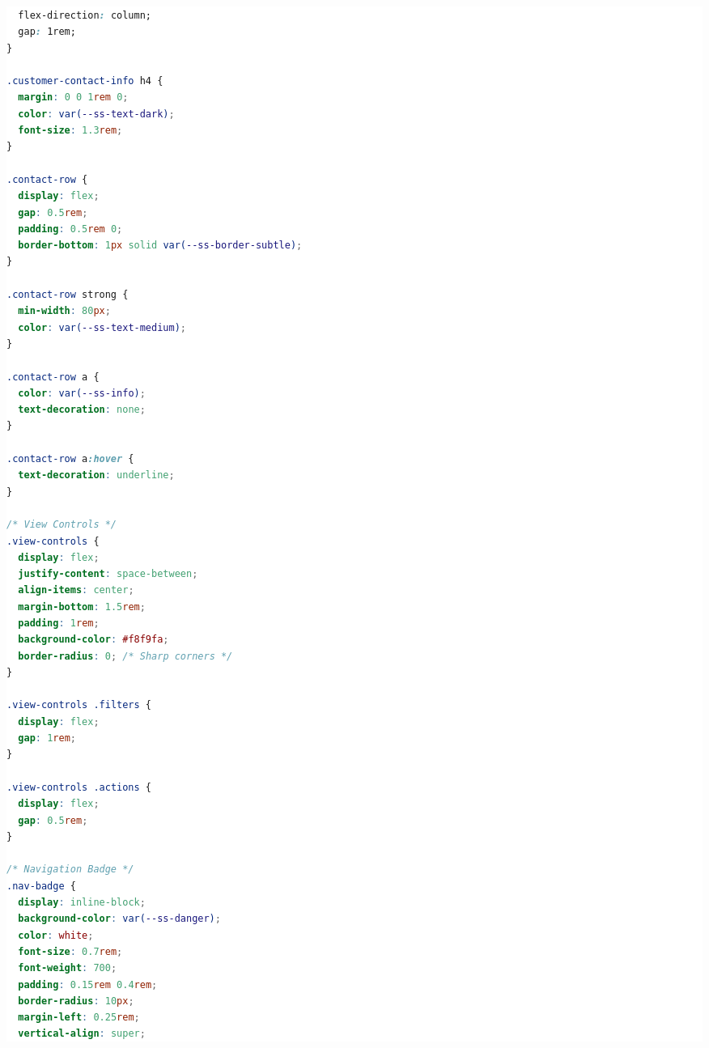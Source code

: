 ```css
  flex-direction: column;
  gap: 1rem;
}

.customer-contact-info h4 {
  margin: 0 0 1rem 0;
  color: var(--ss-text-dark);
  font-size: 1.3rem;
}

.contact-row {
  display: flex;
  gap: 0.5rem;
  padding: 0.5rem 0;
  border-bottom: 1px solid var(--ss-border-subtle);
}

.contact-row strong {
  min-width: 80px;
  color: var(--ss-text-medium);
}

.contact-row a {
  color: var(--ss-info);
  text-decoration: none;
}

.contact-row a:hover {
  text-decoration: underline;
}

/* View Controls */
.view-controls {
  display: flex;
  justify-content: space-between;
  align-items: center;
  margin-bottom: 1.5rem;
  padding: 1rem;
  background-color: #f8f9fa;
  border-radius: 0; /* Sharp corners */
}

.view-controls .filters {
  display: flex;
  gap: 1rem;
}

.view-controls .actions {
  display: flex;
  gap: 0.5rem;
}

/* Navigation Badge */
.nav-badge {
  display: inline-block;
  background-color: var(--ss-danger);
  color: white;
  font-size: 0.7rem;
  font-weight: 700;
  padding: 0.15rem 0.4rem;
  border-radius: 10px;
  margin-left: 0.25rem;
  vertical-align: super;
```